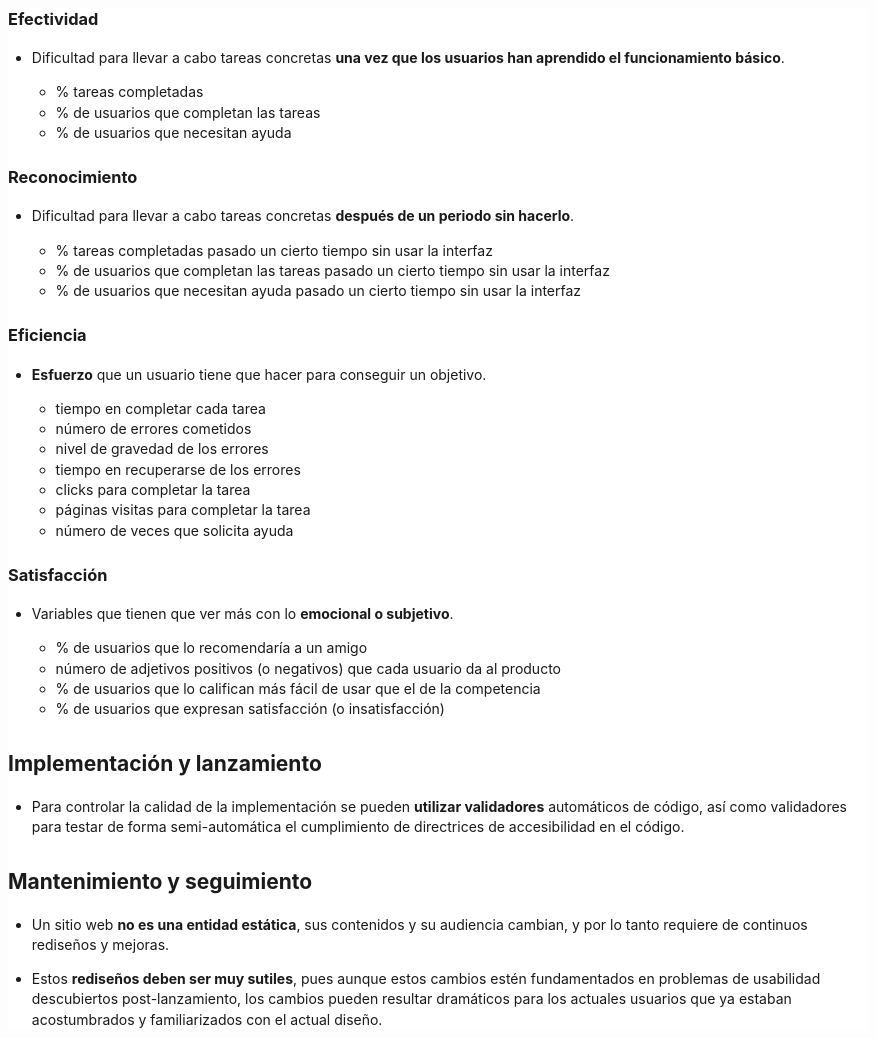 ### Efectividad

- Dificultad para llevar a cabo tareas concretas **una vez que los usuarios han aprendido el funcionamiento básico**.

    - % tareas completadas
    - % de usuarios que completan las tareas
    - % de usuarios que necesitan ayuda

### Reconocimiento

- Dificultad para llevar a cabo tareas concretas **después de un periodo sin hacerlo**.

    - % tareas completadas pasado un cierto tiempo sin usar la interfaz
    - % de usuarios que completan las tareas pasado un cierto tiempo sin usar la interfaz
    - % de usuarios que necesitan ayuda pasado un cierto tiempo sin usar la interfaz

### Eficiencia

- **Esfuerzo** que un usuario tiene que hacer para conseguir un objetivo.

    - tiempo en completar cada tarea
    - número de errores cometidos
    - nivel de gravedad de los errores
    - tiempo en recuperarse de los errores
    - clicks para completar la tarea
    - páginas visitas para completar la tarea
    - número de veces que solicita ayuda

### Satisfacción

- Variables que tienen que ver más con lo **emocional o subjetivo**.

    - % de usuarios que lo recomendaría a un amigo
    - número de adjetivos positivos (o negativos) que cada usuario da al producto
    - % de usuarios que lo califican más fácil de usar que el de la competencia
    - % de usuarios que expresan satisfacción (o insatisfacción)



## Implementación y lanzamiento

- Para controlar la calidad de la implementación se pueden **utilizar validadores** automáticos de código, así como validadores para testar de forma semi-automática el cumplimiento de directrices de accesibilidad en el código.

## Mantenimiento y seguimiento

- Un sitio web **no es una entidad estática**, sus contenidos y su audiencia cambian, y por lo tanto requiere de continuos rediseños y mejoras.

- Estos **rediseños deben ser muy sutiles**, pues aunque estos cambios estén fundamentados en problemas de usabilidad descubiertos post-lanzamiento, los cambios pueden resultar dramáticos para los actuales usuarios que ya estaban acostumbrados y familiarizados con el actual diseño.
